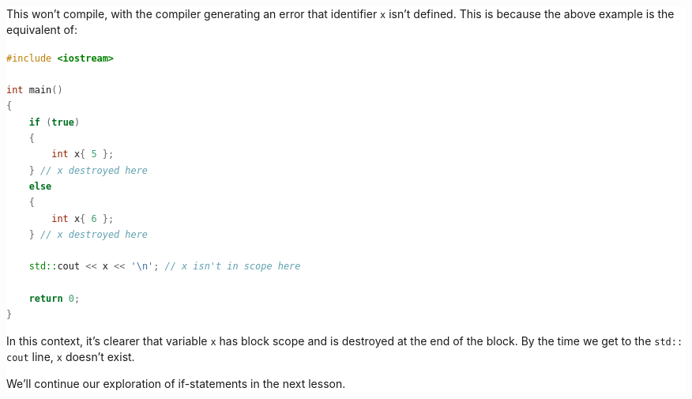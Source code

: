 This won’t compile, with the compiler generating an error that identifier `x` isn’t defined. This is because the above example is the equivalent of:

```cpp
#include <iostream>

int main()
{
    if (true)
    {
        int x{ 5 };
    } // x destroyed here
    else
    {
        int x{ 6 };
    } // x destroyed here

    std::cout << x << '\n'; // x isn't in scope here

    return 0;
}
```

In this context, it’s clearer that variable `x` has block scope and is destroyed at the end of the block. By the time we get to the `std::cout` line, `x` doesn’t exist.

We’ll continue our exploration of if-statements in the next lesson.